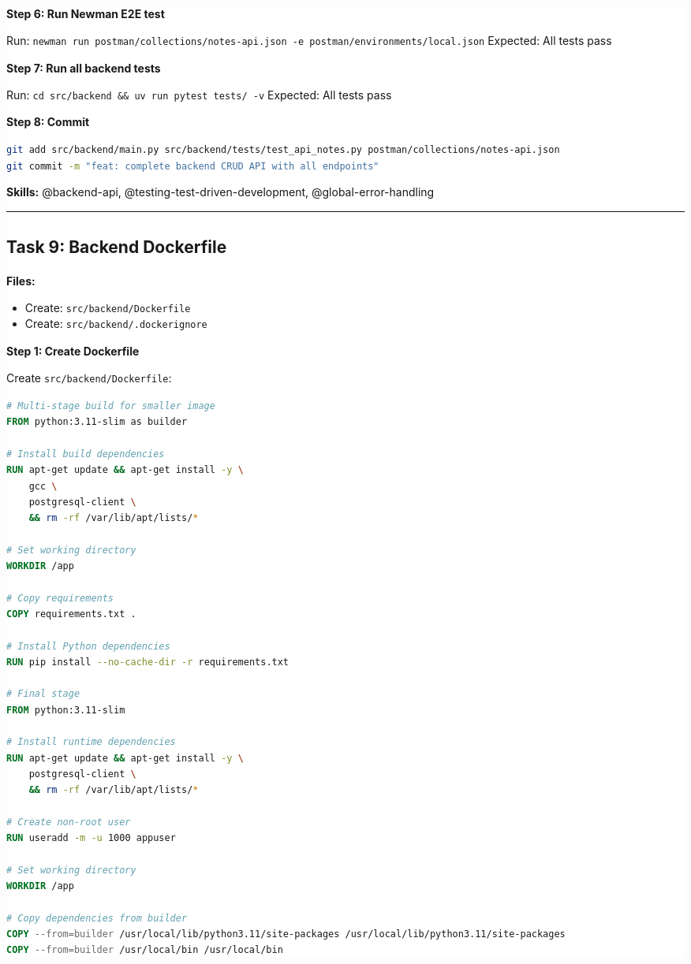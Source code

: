 ```json
```

**Step 6: Run Newman E2E test**

Run: `newman run postman/collections/notes-api.json -e postman/environments/local.json`
Expected: All tests pass

**Step 7: Run all backend tests**

Run: `cd src/backend && uv run pytest tests/ -v`
Expected: All tests pass

**Step 8: Commit**

```bash
git add src/backend/main.py src/backend/tests/test_api_notes.py postman/collections/notes-api.json
git commit -m "feat: complete backend CRUD API with all endpoints"
```

**Skills:** @backend-api, @testing-test-driven-development, @global-error-handling

---

## Task 9: Backend Dockerfile

**Files:**
- Create: `src/backend/Dockerfile`
- Create: `src/backend/.dockerignore`

**Step 1: Create Dockerfile**

Create `src/backend/Dockerfile`:
```dockerfile
# Multi-stage build for smaller image
FROM python:3.11-slim as builder

# Install build dependencies
RUN apt-get update && apt-get install -y \
    gcc \
    postgresql-client \
    && rm -rf /var/lib/apt/lists/*

# Set working directory
WORKDIR /app

# Copy requirements
COPY requirements.txt .

# Install Python dependencies
RUN pip install --no-cache-dir -r requirements.txt

# Final stage
FROM python:3.11-slim

# Install runtime dependencies
RUN apt-get update && apt-get install -y \
    postgresql-client \
    && rm -rf /var/lib/apt/lists/*

# Create non-root user
RUN useradd -m -u 1000 appuser

# Set working directory
WORKDIR /app

# Copy dependencies from builder
COPY --from=builder /usr/local/lib/python3.11/site-packages /usr/local/lib/python3.11/site-packages
COPY --from=builder /usr/local/bin /usr/local/bin
```